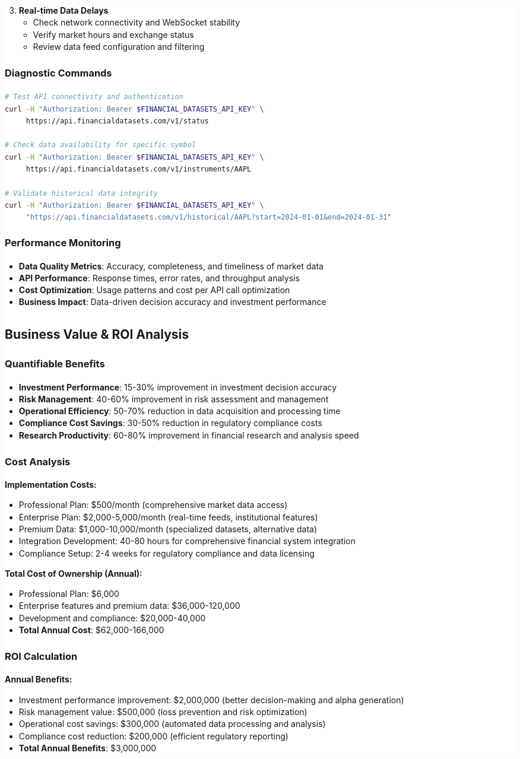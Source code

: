 3. **Real-time Data Delays**
   - Check network connectivity and WebSocket stability
   - Verify market hours and exchange status
   - Review data feed configuration and filtering

### Diagnostic Commands
```bash
# Test API connectivity and authentication
curl -H "Authorization: Bearer $FINANCIAL_DATASETS_API_KEY" \
     https://api.financialdatasets.com/v1/status

# Check data availability for specific symbol
curl -H "Authorization: Bearer $FINANCIAL_DATASETS_API_KEY" \
     https://api.financialdatasets.com/v1/instruments/AAPL

# Validate historical data integrity
curl -H "Authorization: Bearer $FINANCIAL_DATASETS_API_KEY" \
     "https://api.financialdatasets.com/v1/historical/AAPL?start=2024-01-01&end=2024-01-31"
```

### Performance Monitoring
- **Data Quality Metrics**: Accuracy, completeness, and timeliness of market data
- **API Performance**: Response times, error rates, and throughput analysis
- **Cost Optimization**: Usage patterns and cost per API call optimization
- **Business Impact**: Data-driven decision accuracy and investment performance

## Business Value & ROI Analysis

### Quantifiable Benefits
- **Investment Performance**: 15-30% improvement in investment decision accuracy
- **Risk Management**: 40-60% improvement in risk assessment and management
- **Operational Efficiency**: 50-70% reduction in data acquisition and processing time
- **Compliance Cost Savings**: 30-50% reduction in regulatory compliance costs
- **Research Productivity**: 60-80% improvement in financial research and analysis speed

### Cost Analysis
**Implementation Costs:**
- Professional Plan: $500/month (comprehensive market data access)
- Enterprise Plan: $2,000-5,000/month (real-time feeds, institutional features)
- Premium Data: $1,000-10,000/month (specialized datasets, alternative data)
- Integration Development: 40-80 hours for comprehensive financial system integration
- Compliance Setup: 2-4 weeks for regulatory compliance and data licensing

**Total Cost of Ownership (Annual):**
- Professional Plan: $6,000
- Enterprise features and premium data: $36,000-120,000
- Development and compliance: $20,000-40,000
- **Total Annual Cost**: $62,000-166,000

### ROI Calculation
**Annual Benefits:**
- Investment performance improvement: $2,000,000 (better decision-making and alpha generation)
- Risk management value: $500,000 (loss prevention and risk optimization)
- Operational cost savings: $300,000 (automated data processing and analysis)
- Compliance cost reduction: $200,000 (efficient regulatory reporting)
- **Total Annual Benefits**: $3,000,000
